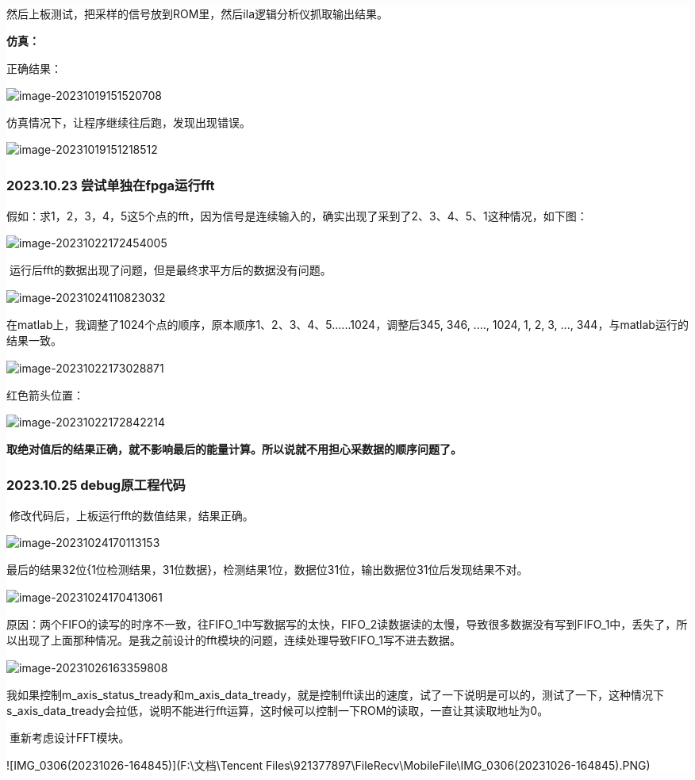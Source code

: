 然后上板测试，把采样的信号放到ROM里，然后ila逻辑分析仪抓取输出结果。

**仿真：**

正确结果：

![image-20231019151520708](C:\Users\Lenovo\AppData\Roaming\Typora\typora-user-images\image-20231019151520708.png)

仿真情况下，让程序继续往后跑，发现出现错误。

![image-20231019151218512](C:\Users\Lenovo\AppData\Roaming\Typora\typora-user-images\image-20231019151218512.png)

### 2023.10.23 尝试单独在fpga运行fft

​		假如：求1，2，3，4，5这5个点的fft，因为信号是连续输入的，确实出现了采到了2、3、4、5、1这种情况，如下图：

![image-20231022172454005](C:\Users\Lenovo\AppData\Roaming\Typora\typora-user-images\image-20231022172454005.png)

​		运行后fft的数据出现了问题，但是最终求平方后的数据没有问题。

![image-20231024110823032](C:\Users\Lenovo\AppData\Roaming\Typora\typora-user-images\image-20231024110823032.png)

​		在matlab上，我调整了1024个点的顺序，原本顺序1、2、3、4、5......1024，调整后345, 346, ...., 1024, 1, 2, 3, ..., 344，与matlab运行的结果一致。

![image-20231022173028871](C:\Users\Lenovo\AppData\Roaming\Typora\typora-user-images\image-20231022173028871.png)

红色箭头位置：

![image-20231022172842214](C:\Users\Lenovo\AppData\Roaming\Typora\typora-user-images\image-20231022172842214.png)

**取绝对值后的结果正确，就不影响最后的能量计算。所以说就不用担心采数据的顺序问题了。**

###  2023.10.25 debug原工程代码

​		修改代码后，上板运行fft的数值结果，结果正确。

![image-20231024170113153](C:\Users\Lenovo\AppData\Roaming\Typora\typora-user-images\image-20231024170113153.png)

​		最后的结果32位{1位检测结果，31位数据}，检测结果1位，数据位31位，输出数据位31位后发现结果不对。

![image-20231024170413061](C:\Users\Lenovo\AppData\Roaming\Typora\typora-user-images\image-20231024170413061.png)

​		原因：两个FIFO的读写的时序不一致，往FIFO_1中写数据写的太快，FIFO_2读数据读的太慢，导致很多数据没有写到FIFO_1中，丢失了，所以出现了上面那种情况。是我之前设计的fft模块的问题，连续处理导致FIFO_1写不进去数据。

![image-20231026163359808](C:\Users\Lenovo\AppData\Roaming\Typora\typora-user-images\image-20231026163359808.png)

​		我如果控制m_axis_status_tready和m_axis_data_tready，就是控制fft读出的速度，试了一下说明是可以的，测试了一下，这种情况下s_axis_data_tready会拉低，说明不能进行fft运算，这时候可以控制一下ROM的读取，一直让其读取地址为0。

​		重新考虑设计FFT模块。

![IMG_0306(20231026-164845)](F:\文档\Tencent Files\921377897\FileRecv\MobileFile\IMG_0306(20231026-164845).PNG)
